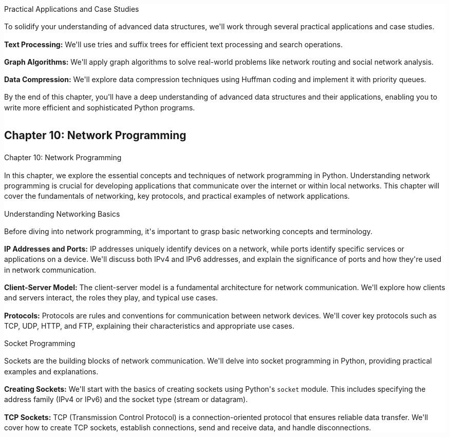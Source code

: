Practical Applications and Case Studies

To solidify your understanding of advanced data structures, we'll work through several practical applications and case studies.

**Text Processing:**
We'll use tries and suffix trees for efficient text processing and search operations.

**Graph Algorithms:**
We'll apply graph algorithms to solve real-world problems like network routing and social network analysis.

**Data Compression:**
We'll explore data compression techniques using Huffman coding and implement it with priority queues.

By the end of this chapter, you'll have a deep understanding of advanced data structures and their applications, enabling you to write more efficient and sophisticated Python programs.
## Chapter 10: Network Programming
Chapter 10: Network Programming

In this chapter, we explore the essential concepts and techniques of network programming in Python. Understanding network programming is crucial for developing applications that communicate over the internet or within local networks. This chapter will cover the fundamentals of networking, key protocols, and practical examples of network applications.

Understanding Networking Basics

Before diving into network programming, it's important to grasp basic networking concepts and terminology.

**IP Addresses and Ports:**
IP addresses uniquely identify devices on a network, while ports identify specific services or applications on a device. We'll discuss both IPv4 and IPv6 addresses, and explain the significance of ports and how they're used in network communication.

**Client-Server Model:**
The client-server model is a fundamental architecture for network communication. We'll explore how clients and servers interact, the roles they play, and typical use cases.

**Protocols:**
Protocols are rules and conventions for communication between network devices. We'll cover key protocols such as TCP, UDP, HTTP, and FTP, explaining their characteristics and appropriate use cases.

Socket Programming

Sockets are the building blocks of network communication. We'll delve into socket programming in Python, providing practical examples and explanations.

**Creating Sockets:**
We'll start with the basics of creating sockets using Python's `socket` module. This includes specifying the address family (IPv4 or IPv6) and the socket type (stream or datagram).

**TCP Sockets:**
TCP (Transmission Control Protocol) is a connection-oriented protocol that ensures reliable data transfer. We'll cover how to create TCP sockets, establish connections, send and receive data, and handle disconnections.
